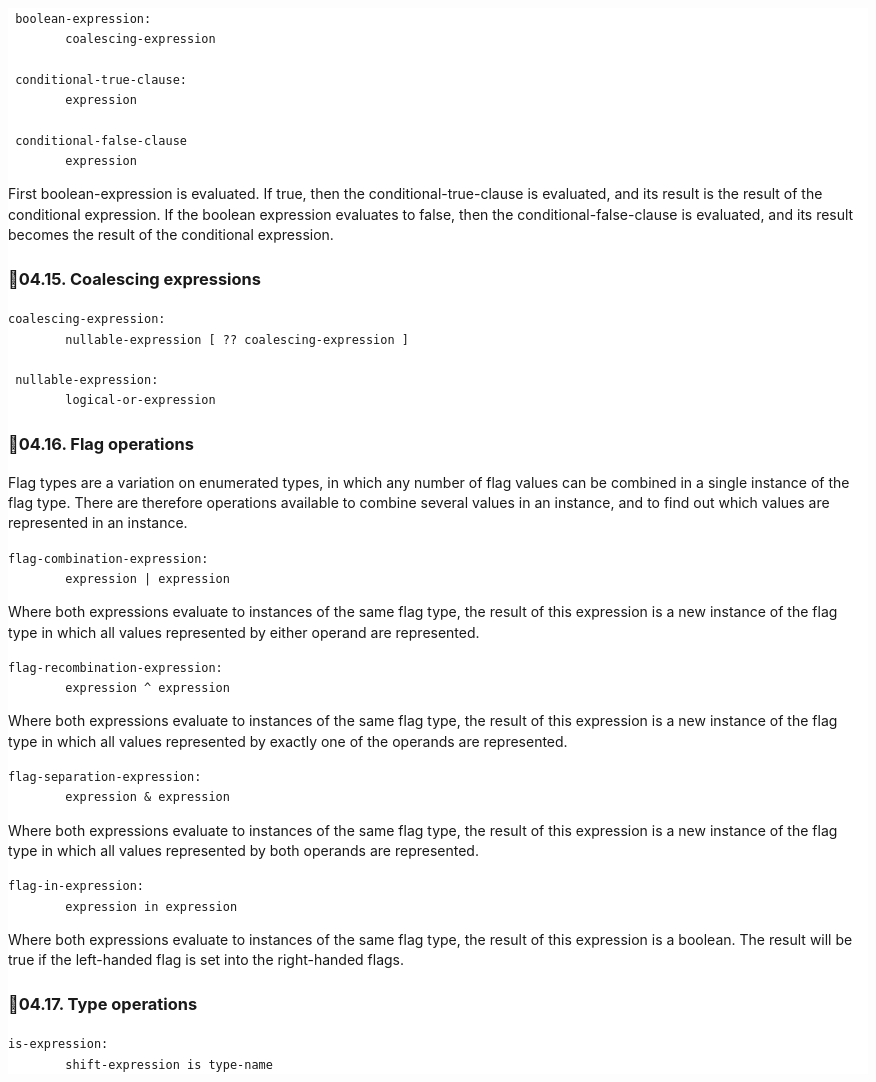      boolean-expression:
            coalescing-expression

     conditional-true-clause:
            expression

     conditional-false-clause
            expression

First boolean-expression is evaluated. If true, then the conditional-true-clause is evaluated, and its result is the result of the conditional expression. If the boolean expression evaluates to false, then the conditional-false-clause is evaluated, and its result becomes the result of the conditional expression. 

### 🐣04.15. Coalescing expressions

    coalescing-expression:
            nullable-expression [ ?? coalescing-expression ]

     nullable-expression:
            logical-or-expression

### 🐣04.16. Flag operations

Flag types are a variation on enumerated types, in which any number of flag values can be combined in a single instance of the flag type. There are therefore operations available to combine several values in an instance, and to find out which values are represented in an instance. 

    flag-combination-expression:
            expression | expression

Where both expressions evaluate to instances of the same flag type, the result of this expression is a new instance of the flag type in which all values represented by either operand are represented. 

    flag-recombination-expression:
            expression ^ expression

Where both expressions evaluate to instances of the same flag type, the result of this expression is a new instance of the flag type in which all values represented by exactly one of the operands are represented. 

    flag-separation-expression:
            expression & expression

Where both expressions evaluate to instances of the same flag type, the result of this expression is a new instance of the flag type in which all values represented by both operands are represented. 

    flag-in-expression:
            expression in expression

Where both expressions evaluate to instances of the same flag type, the result of this expression is a boolean. The result will be true if the left-handed flag is set into the right-handed flags. 

### 🐣04.17. Type operations

    is-expression:
            shift-expression is type-name
